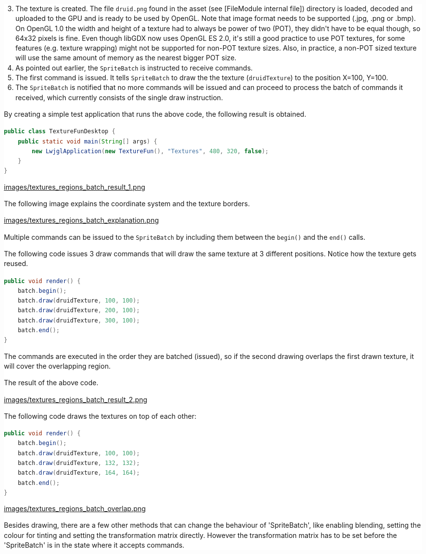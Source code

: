 3. The texture is created. The file `druid.png` found in the asset (see [FileModule internal file]) directory is loaded, decoded and uploaded to the GPU and is ready to be used by OpenGL. Note that image format needs to be supported (.jpg, .png or .bmp). On OpenGL 1.0 the width and height of a texture had to always be power of two (POT), they didn't have to be equal though, so 64x32 pixels is fine. Even though libGDX now uses OpenGL ES 2.0, it's still a good practice to use POT textures, for some features (e.g. texture wrapping) might not be supported for non-POT texture sizes. Also, in practice, a non-POT sized texture will use the same amount of memory as the nearest bigger POT size.
5. As pointed out earlier, the `SpriteBatch` is instructed to receive commands.
6. The first command is issued. It tells `SpriteBatch` to draw the the texture (`druidTexture`) to the position X=100, Y=100.
7. The `SpriteBatch` is notified that no more commands will be issued and can proceed to process the batch of commands it received, which currently consists of the single draw instruction.

By creating a simple test application that runs the above code, the following result is obtained.

```java
public class TextureFunDesktop {
	public static void main(String[] args) {
		new LwjglApplication(new TextureFun(), "Textures", 480, 320, false);
	}
}
```
[images/textures_regions_batch_result_1.png](images/textures_regions_batch_result_1.png)

The following image explains the coordinate system and the texture borders.

[images/textures_regions_batch_explanation.png](images/textures_regions_batch_explanation.png)

Multiple commands can be issued to the `SpriteBatch` by including them between the `begin()` and the `end()` calls.

The following code issues 3 draw commands that will draw the same texture at 3 different positions. Notice how the texture gets reused.

```java
public void render() {
	batch.begin();
	batch.draw(druidTexture, 100, 100);
	batch.draw(druidTexture, 200, 100);
	batch.draw(druidTexture, 300, 100);
	batch.end();
}
```

The commands are executed in the order they are batched (issued), so if the second drawing overlaps the first drawn texture, it will cover the overlapping region.

The result of the above code.

[images/textures_regions_batch_result_2.png](images/textures_regions_batch_result_2.png)

The following code draws the textures on top of each other:

```java
public void render() {
	batch.begin();
	batch.draw(druidTexture, 100, 100);
	batch.draw(druidTexture, 132, 132);
	batch.draw(druidTexture, 164, 164);
	batch.end();
}
```

[images/textures_regions_batch_overlap.png](images/textures_regions_batch_overlap.png)

Besides drawing, there are a few other methods that can change the behaviour of 'SpriteBatch', like enabling blending, setting the colour for tinting and setting the transformation matrix directly. However the transformation matrix has to be set before the 'SpriteBatch' is in the state where it accepts commands.
